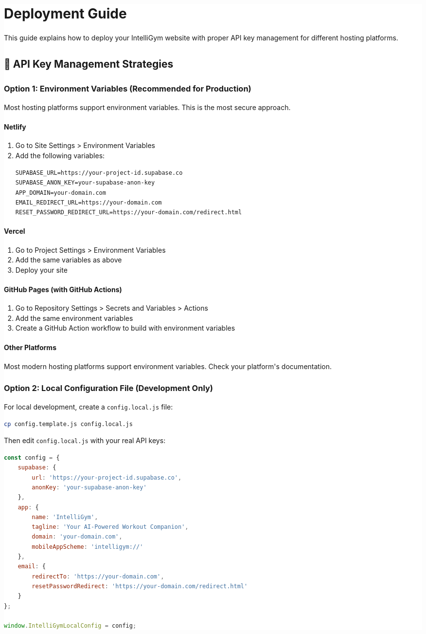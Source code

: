 # Deployment Guide

This guide explains how to deploy your IntelliGym website with proper API key management for different hosting platforms.

## 🔐 API Key Management Strategies

### Option 1: Environment Variables (Recommended for Production)

Most hosting platforms support environment variables. This is the most secure approach.

#### Netlify
1. Go to Site Settings > Environment Variables
2. Add the following variables:
   ```
   SUPABASE_URL=https://your-project-id.supabase.co
   SUPABASE_ANON_KEY=your-supabase-anon-key
   APP_DOMAIN=your-domain.com
   EMAIL_REDIRECT_URL=https://your-domain.com
   RESET_PASSWORD_REDIRECT_URL=https://your-domain.com/redirect.html
   ```

#### Vercel
1. Go to Project Settings > Environment Variables
2. Add the same variables as above
3. Deploy your site

#### GitHub Pages (with GitHub Actions)
1. Go to Repository Settings > Secrets and Variables > Actions
2. Add the same environment variables
3. Create a GitHub Action workflow to build with environment variables

#### Other Platforms
Most modern hosting platforms support environment variables. Check your platform's documentation.

### Option 2: Local Configuration File (Development Only)

For local development, create a `config.local.js` file:

```bash
cp config.template.js config.local.js
```

Then edit `config.local.js` with your real API keys:

```javascript
const config = {
    supabase: {
        url: 'https://your-project-id.supabase.co',
        anonKey: 'your-supabase-anon-key'
    },
    app: {
        name: 'IntelliGym',
        tagline: 'Your AI-Powered Workout Companion',
        domain: 'your-domain.com',
        mobileAppScheme: 'intelligym://'
    },
    email: {
        redirectTo: 'https://your-domain.com',
        resetPasswordRedirect: 'https://your-domain.com/redirect.html'
    }
};

window.IntelliGymLocalConfig = config;
```